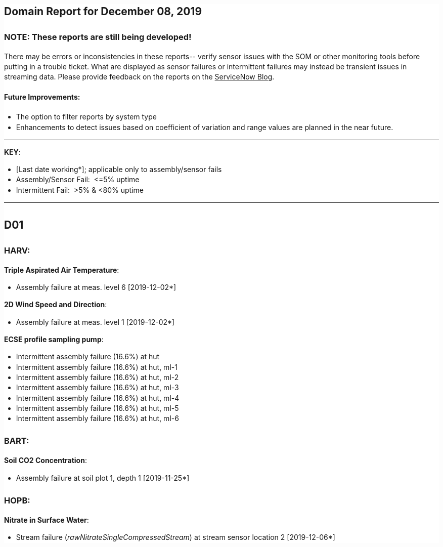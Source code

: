 ## Domain Report for December 08, 2019


### NOTE: These reports are still being developed!
There may be errors or inconsistencies in these reports-- verify sensor issues with the SOM or other monitoring tools before putting in a trouble ticket. What are displayed as sensor failures or intermittent failures may instead be transient issues in streaming data.
Please provide feedback on the reports on the [ServiceNow Blog](https://neon.service-now.com/community?id=community_blog&sys_id=9b4fbe8adbed734017ecf9041d9619be).

#### Future Improvements: 
 - The option to filter reports by system type 
 - Enhancements to detect issues based on coefficient of variation and range values are planned in the near future.

***

**KEY**:

 - [Last date working*]; applicable only to assembly/sensor fails
 - Assembly/Sensor Fail:&nbsp;&nbsp;<=5% uptime
 - Intermittent Fail:&nbsp;&nbsp;>5% & <80% uptime

***
## D01

### HARV:

**Triple Aspirated Air Temperature**:
 - Assembly failure at meas. level 6 [2019-12-02*]

**2D Wind Speed and Direction**:
 - Assembly failure at meas. level 1 [2019-12-02*]

**ECSE profile sampling pump**:
 - Intermittent assembly failure (16.6%) at hut
 - Intermittent assembly failure (16.6%) at hut, ml-1
 - Intermittent assembly failure (16.6%) at hut, ml-2
 - Intermittent assembly failure (16.6%) at hut, ml-3
 - Intermittent assembly failure (16.6%) at hut, ml-4
 - Intermittent assembly failure (16.6%) at hut, ml-5
 - Intermittent assembly failure (16.6%) at hut, ml-6

### BART:

**Soil CO2 Concentration**:
 - Assembly failure at soil plot 1, depth 1 [2019-11-25*]

### HOPB:

**Nitrate in Surface Water**:
 - Stream failure (_rawNitrateSingleCompressedStream_) at stream sensor location 2 [2019-12-06*]
